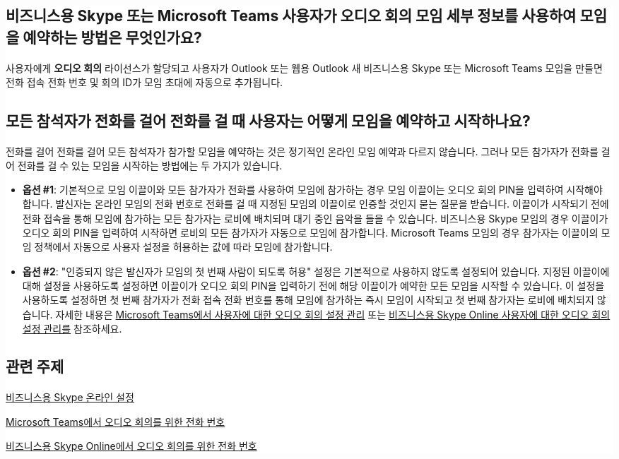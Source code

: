 ## <a name="how-does-a-skype-for-business-or-microsoft-teams-user-schedule-a-meeting-with-audio-conferencing-meeting-details"></a>비즈니스용 Skype 또는 Microsoft Teams 사용자가 오디오 회의 모임 세부 정보를 사용하여 모임을 예약하는 방법은 무엇인가요?

사용자에게 **오디오 회의** 라이선스가 할당되고 사용자가 Outlook 또는 웹용 Outlook 새 비즈니스용 Skype 또는 Microsoft Teams 모임을 만들면 전화 접속 전화 번호 및 회의 ID가 모임 초대에 자동으로 추가됩니다.
  
## <a name="how-does-a-user-schedule-and-start-a-meeting-when-all-attendees-will-be-using-a-phone-to-dial-in"></a>모든 참석자가 전화를 걸어 전화를 걸 때 사용자는 어떻게 모임을 예약하고 시작하나요?

전화를 걸어 전화를 걸어 모든 참석자가 참가할 모임을 예약하는 것은 정기적인 온라인 모임 예약과 다르지 않습니다. 그러나 모든 참가자가 전화를 걸어 전화를 걸 수 있는 모임을 시작하는 방법에는 두 가지가 있습니다.

- **옵션 #1**: 기본적으로 모임 이끌이와 모든 참가자가 전화를 사용하여 모임에 참가하는 경우 모임 이끌이는 오디오 회의 PIN을 입력하여 시작해야 합니다. 발신자는 온라인 모임의 전화 번호로 전화를 걸 때 지정된 모임의 이끌이로 인증할 것인지 묻는 질문을 받습니다. 이끌이가 시작되기 전에 전화 접속을 통해 모임에 참가하는 모든 참가자는 로비에 배치되며 대기 중인 음악을 들을 수 있습니다. 비즈니스용 Skype 모임의 경우 이끌이가 오디오 회의 PIN을 입력하여 시작하면 로비의 모든 참가자가 자동으로 모임에 참가합니다. Microsoft Teams 모임의 경우 참가자는 이끌이의 모임 정책에서 자동으로 사용자 설정을 허용하는 값에 따라 모임에 참가합니다.

- **옵션 #2**: "인증되지 않은 발신자가 모임의 첫 번째 사람이 되도록 허용" 설정은 기본적으로 사용하지 않도록 설정되어 있습니다. 지정된 이끌이에 대해 설정을 사용하도록 설정하면 이끌이가 오디오 회의 PIN을 입력하기 전에 해당 이끌이가 예약한 모든 모임을 시작할 수 있습니다. 이 설정을 사용하도록 설정하면 첫 번째 참가자가 전화 접속 전화 번호를 통해 모임에 참가하는 즉시 모임이 시작되고 첫 번째 참가자는 로비에 배치되지 않습니다. 자세한 내용은 [Microsoft Teams에서 사용자에 대한 오디오 회의 설정 관리](manage-the-audio-conferencing-settings-for-a-user-in-teams.md) 또는 [비즈니스용 Skype Online 사용자에 대한 오디오 회의 설정 관리를](/SkypeForBusiness/audio-conferencing-in-office-365/manage-the-audio-conferencing-settings-for-a-user) 참조하세요.
  
## <a name="related-topics"></a>관련 주제

[비즈니스용 Skype 온라인 설정](/SkypeForBusiness/set-up-skype-for-business-online/set-up-skype-for-business-online)
  
[Microsoft Teams에서 오디오 회의를 위한 전화 번호](phone-numbers-for-audio-conferencing-in-teams.md) 

[비즈니스용 Skype Online에서 오디오 회의를 위한 전화 번호](/SkypeForBusiness/audio-conferencing-in-office-365/phone-numbers-for-audio-conferencing)
